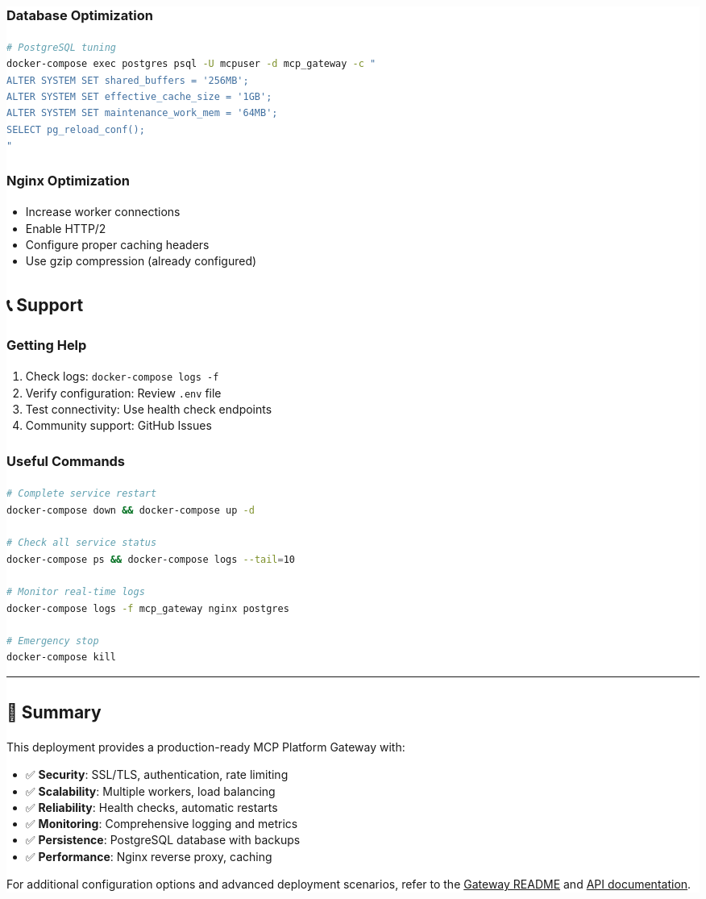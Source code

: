 ### Database Optimization

```bash
# PostgreSQL tuning
docker-compose exec postgres psql -U mcpuser -d mcp_gateway -c "
ALTER SYSTEM SET shared_buffers = '256MB';
ALTER SYSTEM SET effective_cache_size = '1GB';
ALTER SYSTEM SET maintenance_work_mem = '64MB';
SELECT pg_reload_conf();
"
```

### Nginx Optimization

- Increase worker connections
- Enable HTTP/2
- Configure proper caching headers
- Use gzip compression (already configured)

## 📞 Support

### Getting Help

1. Check logs: `docker-compose logs -f`
2. Verify configuration: Review `.env` file
3. Test connectivity: Use health check endpoints
4. Community support: GitHub Issues

### Useful Commands

```bash
# Complete service restart
docker-compose down && docker-compose up -d

# Check all service status
docker-compose ps && docker-compose logs --tail=10

# Monitor real-time logs
docker-compose logs -f mcp_gateway nginx postgres

# Emergency stop
docker-compose kill
```

---

## 📝 Summary

This deployment provides a production-ready MCP Platform Gateway with:

- ✅ **Security**: SSL/TLS, authentication, rate limiting
- ✅ **Scalability**: Multiple workers, load balancing
- ✅ **Reliability**: Health checks, automatic restarts
- ✅ **Monitoring**: Comprehensive logging and metrics
- ✅ **Persistence**: PostgreSQL database with backups
- ✅ **Performance**: Nginx reverse proxy, caching

For additional configuration options and advanced deployment scenarios, refer to the [Gateway README](README.md) and [API documentation](../../README.md).